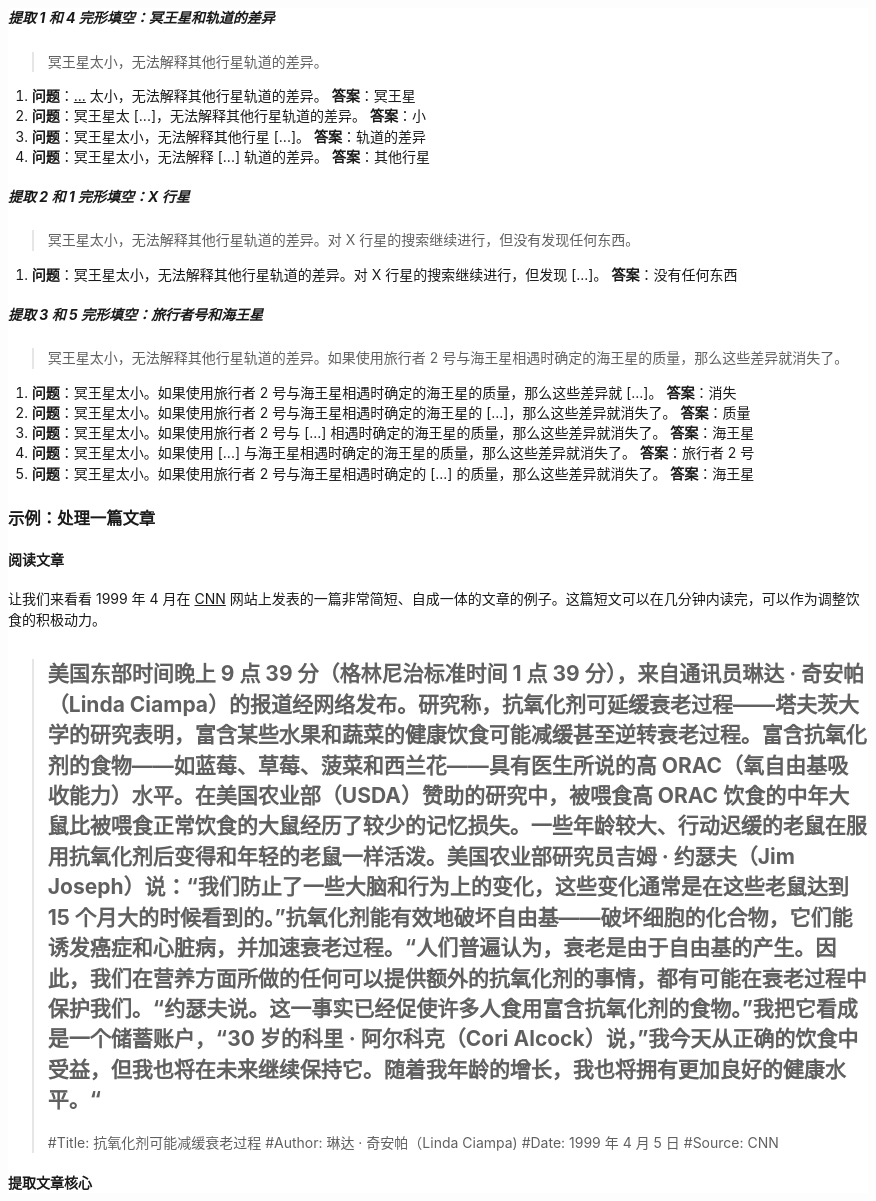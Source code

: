 ##### 提取 1 和 4 完形填空：冥王星和轨道的差异

> 冥王星太小，无法解释其他行星轨道的差异。

1. **问题**：[...](星球) 太小，无法解释其他行星轨道的差异。
     **答案**：冥王星
2. **问题**：冥王星太 [...]，无法解释其他行星轨道的差异。
     **答案**：小
3. **问题**：冥王星太小，无法解释其他行星 [...]。
     **答案**：轨道的差异
4. **问题**：冥王星太小，无法解释 [...] 轨道的差异。
     **答案**：其他行星

##### 提取 2 和 1 完形填空：X 行星

> 冥王星太小，无法解释其他行星轨道的差异。对 X 行星的搜索继续进行，但没有发现任何东西。

1. **问题**：冥王星太小，无法解释其他行星轨道的差异。对 X 行星的搜索继续进行，但发现 [...]。
     **答案**：没有任何东西

##### 提取 3 和 5 完形填空：旅行者号和海王星

> 冥王星太小，无法解释其他行星轨道的差异。如果使用旅行者 2 号与海王星相遇时确定的海王星的质量，那么这些差异就消失了。

1. **问题**：冥王星太小。如果使用旅行者 2 号与海王星相遇时确定的海王星的质量，那么这些差异就 [...]。
    **答案**：消失
2. **问题**：冥王星太小。如果使用旅行者 2 号与海王星相遇时确定的海王星的 [...]，那么这些差异就消失了。
    **答案**：质量
3. **问题**：冥王星太小。如果使用旅行者 2 号与 [...] 相遇时确定的海王星的质量，那么这些差异就消失了。
    **答案**：海王星
4. **问题**：冥王星太小。如果使用 [...] 与海王星相遇时确定的海王星的质量，那么这些差异就消失了。
    **答案**：旅行者 2 号
5. **问题**：冥王星太小。如果使用旅行者 2 号与海王星相遇时确定的 [...] 的质量，那么这些差异就消失了。
    **答案**：海王星

### 示例：处理一篇文章

#### 阅读文章

让我们来看看 1999 年 4 月在 [CNN](http://cnn.com/) 网站上发表的一篇非常简短、自成一体的文章的例子。这篇短文可以在几分钟内读完，可以作为调整饮食的积极动力。

>  美国东部时间晚上 9 点 39 分（格林尼治标准时间 1 点 39 分），来自通讯员琳达 · 奇安帕（Linda Ciampa）的报道经网络发布。研究称，抗氧化剂可延缓衰老过程——塔夫茨大学的研究表明，富含某些水果和蔬菜的健康饮食可能减缓甚至逆转衰老过程。富含抗氧化剂的食物——如蓝莓、草莓、菠菜和西兰花——具有医生所说的高 ORAC（氧自由基吸收能力）水平。在美国农业部（USDA）赞助的研究中，被喂食高 ORAC 饮食的中年大鼠比被喂食正常饮食的大鼠经历了较少的记忆损失。一些年龄较大、行动迟缓的老鼠在服用抗氧化剂后变得和年轻的老鼠一样活泼。美国农业部研究员吉姆 · 约瑟夫（Jim Joseph）说：“我们防止了一些大脑和行为上的变化，这些变化通常是在这些老鼠达到 15 个月大的时候看到的。”抗氧化剂能有效地破坏自由基——破坏细胞的化合物，它们能诱发癌症和心脏病，并加速衰老过程。“人们普遍认为，衰老是由于自由基的产生。因此，我们在营养方面所做的任何可以提供额外的抗氧化剂的事情，都有可能在衰老过程中保护我们。“约瑟夫说。这一事实已经促使许多人食用富含抗氧化剂的食物。”我把它看成是一个储蓄账户，“30 岁的科里 · 阿尔科克（Cori Alcock）说，”我今天从正确的饮食中受益，但我也将在未来继续保持它。随着我年龄的增长，我也将拥有更加良好的健康水平。“
> ---
>
> #Title: 抗氧化剂可能减缓衰老过程
> #Author: 琳达 · 奇安帕（Linda Ciampa)
> #Date: 1999 年 4 月 5 日
> #Source: CNN

#### 提取文章核心
